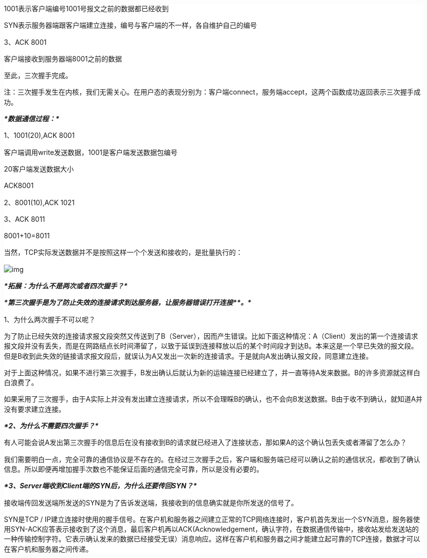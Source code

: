 1001表示客户端编号1001号报文之前的数据都已经收到

SYN表示服务器端跟客户端建立连接，编号与客户端的不一样，各自维护自己的编号

3、ACK 8001

客户端接收到服务器端8001之前的数据

至此，三次握手完成。

注：三次握手发生在内核，我们无需关心。在用户态的表现分别为：客户端connect，服务端accept，这两个函数成功返回表示三次握手成功。

 

***\*数据通信过程：\****

1、1001(20),ACK 8001

客户端调用write发送数据，1001是客户端发送数据包编号

20客户端发送数据大小

ACK8001

2、8001(10),ACK 1021

3、ACK 8011

8001+10=8011

当然，TCP实际发送数据并不是按照这样一个个发送和接收的，是批量执行的：

![img](file:///C:\Users\大力\AppData\Local\Temp\ksohtml\wpsAB32.tmp.jpg) 

 

***\*拓展：为什么不是两次或者四次握手？\****

***\*第三次握手是为了防止失效的连接请求到达服务器，让服务器错误打开连接\*******\*。\****

1、为什么两次握手不可以呢？

为了防止已经失效的连接请求报文段突然又传送到了B（Server），因而产生错误。比如下面这种情况：A（Client）发出的第一个连接请求报文段并没有丢失，而是在网路结点长时间滞留了，以致于延误到连接释放以后的某个时间段才到达B。本来这是一个早已失效的报文段。但是B收到此失效的链接请求报文段后，就误认为A又发出一次新的连接请求。于是就向A发出确认报文段，同意建立连接。

对于上面这种情况，如果不进行第三次握手，B发出确认后就认为新的运输连接已经建立了，并一直等待A发来数据。B的许多资源就这样白白浪费了。

如果采用了三次握手，由于A实际上并没有发出建立连接请求，所以不会理睬B的确认，也不会向B发送数据。B由于收不到确认，就知道A并没有要求建立连接。

 

***\*2、为什么不需要四次握手？\****

有人可能会说A发出第三次握手的信息后在没有接收到B的请求就已经进入了连接状态，那如果A的这个确认包丢失或者滞留了怎么办？

我们需要明白一点，完全可靠的通信协议是不存在的。在经过三次握手之后，客户端和服务端已经可以确认之前的通信状况，都收到了确认信息。所以即便再增加握手次数也不能保证后面的通信完全可靠，所以是没有必要的。

 

***\*3、Server端收到Client端的SYN后，为什么还要传回SYN？\****

接收端传回发送端所发送的SYN是为了告诉发送端，我接收到的信息确实就是你所发送的信号了。

SYN是TCP / IP建立连接时使用的握手信号。在客户机和服务器之间建立正常的TCP网络连接时，客户机首先发出一个SYN消息，服务器使用SYN-ACK应答表示接收到了这个消息，最后客户机再以ACK(Acknowledgement，确认字符，在数据通信传输中，接收站发给发送站的一种传输控制字符。它表示确认发来的数据已经接受无误）消息响应。这样在客户机和服务器之间才能建立起可靠的TCP连接，数据才可以在客户机和服务器之间传递。
